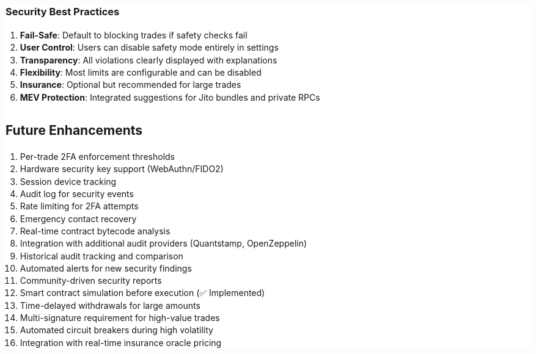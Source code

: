 ### Security Best Practices

1. **Fail-Safe**: Default to blocking trades if safety checks fail
2. **User Control**: Users can disable safety mode entirely in settings
3. **Transparency**: All violations clearly displayed with explanations
4. **Flexibility**: Most limits are configurable and can be disabled
5. **Insurance**: Optional but recommended for large trades
6. **MEV Protection**: Integrated suggestions for Jito bundles and private RPCs

## Future Enhancements

1. Per-trade 2FA enforcement thresholds
2. Hardware security key support (WebAuthn/FIDO2)
3. Session device tracking
4. Audit log for security events
5. Rate limiting for 2FA attempts
6. Emergency contact recovery
7. Real-time contract bytecode analysis
8. Integration with additional audit providers (Quantstamp, OpenZeppelin)
9. Historical audit tracking and comparison
10. Automated alerts for new security findings
11. Community-driven security reports
12. Smart contract simulation before execution (✅ Implemented)
13. Time-delayed withdrawals for large amounts
14. Multi-signature requirement for high-value trades
15. Automated circuit breakers during high volatility
16. Integration with real-time insurance oracle pricing
